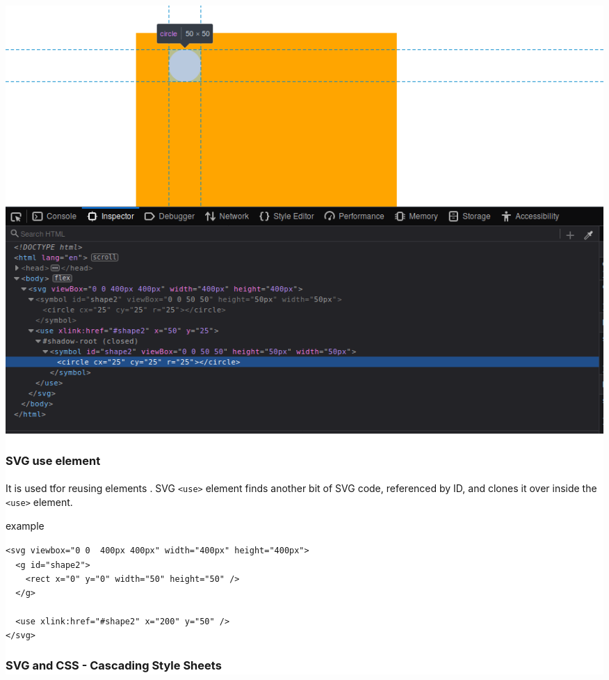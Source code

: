 ![symbol elemt](./img/symbol_noViewBox.png)

### **SVG use element**

It is used tfor reusing elements .
SVG `<use>` element finds another bit of SVG code, referenced by ID, and clones it over inside the `<use>` element.

example

```
<svg viewbox="0 0  400px 400px" width="400px" height="400px">
  <g id="shape2">
    <rect x="0" y="0" width="50" height="50" />
  </g>

  <use xlink:href="#shape2" x="200" y="50" />
</svg>
```

### **SVG and CSS - Cascading Style Sheets**
